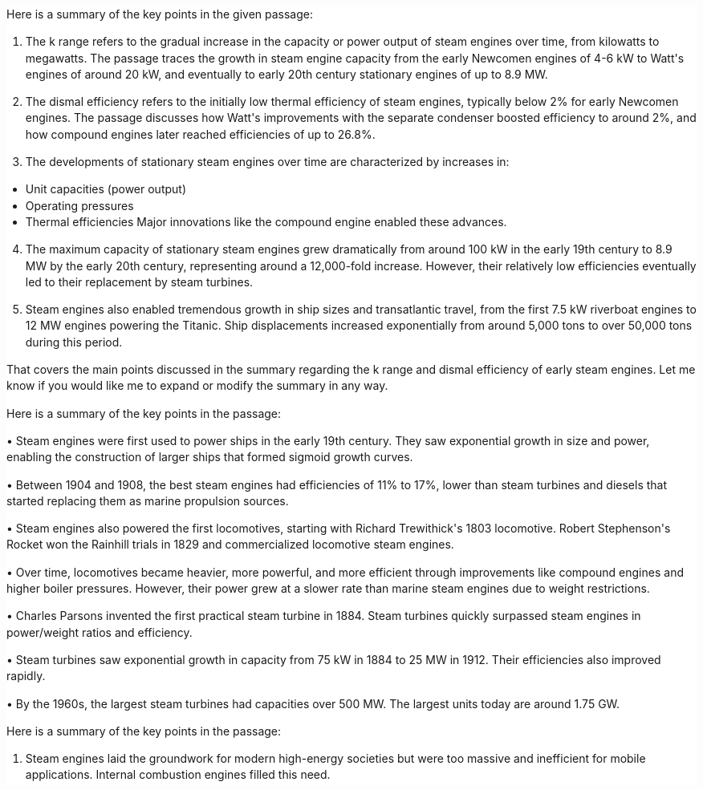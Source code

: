  Here is a summary of the key points in the given passage:

1. The k range refers to the gradual increase in the capacity or power output of steam engines over time, from kilowatts to megawatts. The passage traces the growth in steam engine capacity from the early Newcomen engines of 4-6 kW to Watt's engines of around 20 kW, and eventually to early 20th century stationary engines of up to 8.9 MW. 

2. The dismal efficiency refers to the initially low thermal efficiency of steam engines, typically below 2% for early Newcomen engines. The passage discusses how Watt's improvements with the separate condenser boosted efficiency to around 2%, and how compound engines later reached efficiencies of up to 26.8%.

3. The developments of stationary steam engines over time are characterized by increases in:
- Unit capacities (power output)
- Operating pressures 
- Thermal efficiencies
 Major innovations like the compound engine enabled these advances.

4. The maximum capacity of stationary steam engines grew dramatically from around 100 kW in the early 19th century to 8.9 MW by the early 20th century, representing around a 12,000-fold increase. However, their relatively low efficiencies eventually led to their replacement by steam turbines.

5. Steam engines also enabled tremendous growth in ship sizes and transatlantic travel, from the first 7.5 kW riverboat engines to 12 MW engines powering the Titanic. Ship displacements increased exponentially from around 5,000 tons to over 50,000 tons during this period.

That covers the main points discussed in the summary regarding the k range and dismal efficiency of early steam engines. Let me know if you would like me to expand or modify the summary in any way.

 Here is a summary of the key points in the passage:

• Steam engines were first used to power ships in the early 19th century. They saw exponential growth in size and power, enabling the construction of larger ships that formed sigmoid growth curves. 

• Between 1904 and 1908, the best steam engines had efficiencies of 11% to 17%, lower than steam turbines and diesels that started replacing them as marine propulsion sources.

• Steam engines also powered the first locomotives, starting with Richard Trewithick's 1803 locomotive. Robert Stephenson's Rocket won the Rainhill trials in 1829 and commercialized locomotive steam engines.

• Over time, locomotives became heavier, more powerful, and more efficient through improvements like compound engines and higher boiler pressures. However, their power grew at a slower rate than marine steam engines due to weight restrictions.

• Charles Parsons invented the first practical steam turbine in 1884. Steam turbines quickly surpassed steam engines in power/weight ratios and efficiency.

• Steam turbines saw exponential growth in capacity from 75 kW in 1884 to 25 MW in 1912. Their efficiencies also improved rapidly.

• By the 1960s, the largest steam turbines had capacities over 500 MW. The largest units today are around 1.75 GW.

 Here is a summary of the key points in the passage:

1. Steam engines laid the groundwork for modern high-energy societies but were too massive and inefficient for mobile applications. Internal combustion engines filled this need. 

